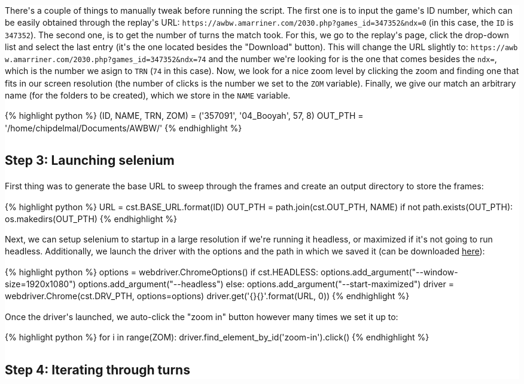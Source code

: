 There's a couple of things to manually tweak before running the script. The first one is to input the game's ID number, which can be easily obtained through the replay's URL: `https://awbw.amarriner.com/2030.php?games_id=347352&ndx=0` (in this case, the `ID` is `347352`). The second one, is to get the number of turns the match took. For this, we go to the replay's page, click the drop-down list and select the last entry (it's the one located besides the "Download" button). This will change the URL slightly to: `https://awbw.amarriner.com/2030.php?games_id=347352&ndx=74` and the number we're looking for is the one that comes besides the `ndx=`, which is the number we asign to `TRN` (`74` in this case). Now, we look for a nice zoom level by clicking the zoom and finding one that fits in our screen resolution (the number of clicks is the number we set to the `ZOM` variable). Finally, we give our match an arbitrary name (for the folders to be created), which we store in the `NAME` variable.

{% highlight python %}
(ID, NAME, TRN, ZOM) = ('357091', '04_Booyah', 57, 8)
OUT_PTH = '/home/chipdelmal/Documents/AWBW/'
{% endhighlight %}
## Step 3: Launching selenium

First thing was to generate the base URL to sweep through the frames and create an output directory to store the frames:

{% highlight python %}
URL = cst.BASE_URL.format(ID)
OUT_PTH = path.join(cst.OUT_PTH, NAME)
if not path.exists(OUT_PTH):
    os.makedirs(OUT_PTH)
{% endhighlight %}

Next, we can setup selenium to startup in a large resolution if we're running it headless, or maximized if it's not going to run headless. Additionally, we launch the driver with the options and the path in which we saved it (can be downloaded [here](https://sites.google.com/a/chromium.org/chromedriver/downloads)):

{% highlight python %}
options = webdriver.ChromeOptions()
if cst.HEADLESS:
    options.add_argument("--window-size=1920x1080")
    options.add_argument("--headless")
else:
    options.add_argument("--start-maximized")
driver = webdriver.Chrome(cst.DRV_PTH, options=options)
driver.get('{}{}'.format(URL, 0))
{% endhighlight %}

Once the driver's launched, we auto-click the "zoom in" button however many times we set it up to:

{% highlight python %}
for i in range(ZOM):
    driver.find_element_by_id('zoom-in').click()
{% endhighlight %}

## Step 4: Iterating through turns
